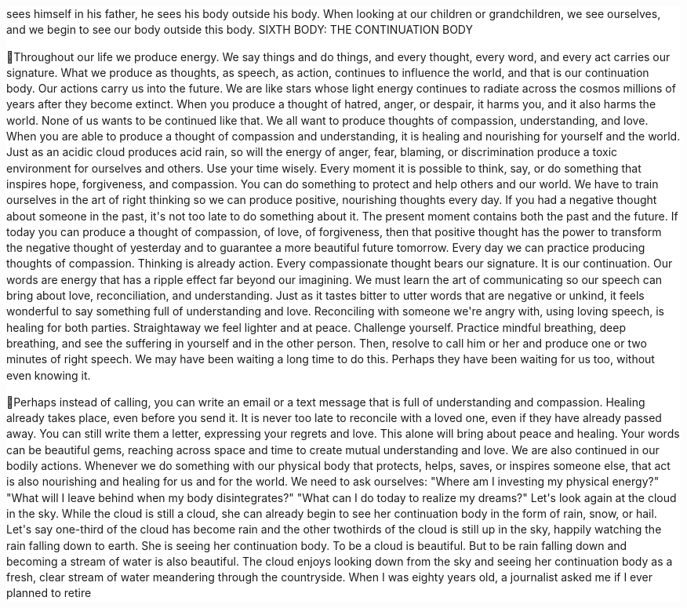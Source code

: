 sees himself in his father, he sees his body outside his body. When
looking at our children or grandchildren, we see ourselves, and we begin
to see our body outside this body. SIXTH BODY: THE CONTINUATION BODY

Throughout our life we produce energy. We say things and do things, and
every thought, every word, and every act carries our signature. What we
produce as thoughts, as speech, as action, continues to influence the
world, and that is our continuation body. Our actions carry us into the
future. We are like stars whose light energy continues to radiate across
the cosmos millions of years after they become extinct. When you produce
a thought of hatred, anger, or despair, it harms you, and it also harms
the world. None of us wants to be continued like that. We all want to
produce thoughts of compassion, understanding, and love. When you are
able to produce a thought of compassion and understanding, it is healing
and nourishing for yourself and the world. Just as an acidic cloud
produces acid rain, so will the energy of anger, fear, blaming, or
discrimination produce a toxic environment for ourselves and others. Use
your time wisely. Every moment it is possible to think, say, or do
something that inspires hope, forgiveness, and compassion. You can do
something to protect and help others and our world. We have to train
ourselves in the art of right thinking so we can produce positive,
nourishing thoughts every day. If you had a negative thought about
someone in the past, it's not too late to do something about it. The
present moment contains both the past and the future. If today you can
produce a thought of compassion, of love, of forgiveness, then that
positive thought has the power to transform the negative thought of
yesterday and to guarantee a more beautiful future tomorrow. Every day
we can practice producing thoughts of compassion. Thinking is already
action. Every compassionate thought bears our signature. It is our
continuation. Our words are energy that has a ripple effect far beyond
our imagining. We must learn the art of communicating so our speech can
bring about love, reconciliation, and understanding. Just as it tastes
bitter to utter words that are negative or unkind, it feels wonderful to
say something full of understanding and love. Reconciling with someone
we're angry with, using loving speech, is healing for both parties.
Straightaway we feel lighter and at peace. Challenge yourself. Practice
mindful breathing, deep breathing, and see the suffering in yourself and
in the other person. Then, resolve to call him or her and produce one or
two minutes of right speech. We may have been waiting a long time to do
this. Perhaps they have been waiting for us too, without even knowing
it.

Perhaps instead of calling, you can write an email or a text message
that is full of understanding and compassion. Healing already takes
place, even before you send it. It is never too late to reconcile with a
loved one, even if they have already passed away. You can still write
them a letter, expressing your regrets and love. This alone will bring
about peace and healing. Your words can be beautiful gems, reaching
across space and time to create mutual understanding and love. We are
also continued in our bodily actions. Whenever we do something with our
physical body that protects, helps, saves, or inspires someone else,
that act is also nourishing and healing for us and for the world. We
need to ask ourselves: "Where am I investing my physical energy?" "What
will I leave behind when my body disintegrates?" "What can I do today to
realize my dreams?" Let's look again at the cloud in the sky. While the
cloud is still a cloud, she can already begin to see her continuation
body in the form of rain, snow, or hail. Let's say one-third of the
cloud has become rain and the other twothirds of the cloud is still up
in the sky, happily watching the rain falling down to earth. She is
seeing her continuation body. To be a cloud is beautiful. But to be rain
falling down and becoming a stream of water is also beautiful. The cloud
enjoys looking down from the sky and seeing her continuation body as a
fresh, clear stream of water meandering through the countryside. When I
was eighty years old, a journalist asked me if I ever planned to retire